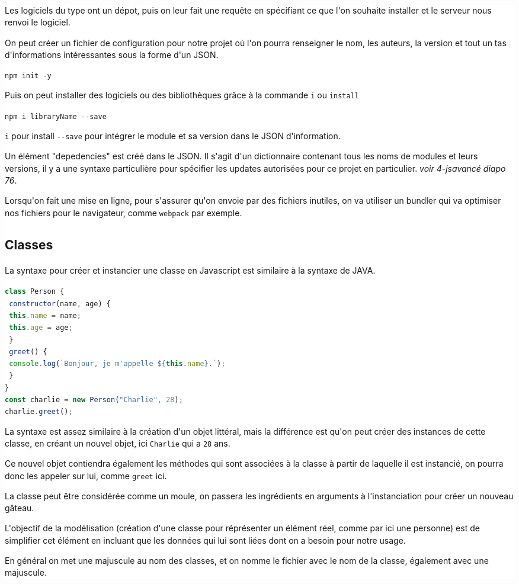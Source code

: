 Les logiciels du type ont un dépot, puis on leur fait une requête en spécifiant ce que l'on souhaite installer et le serveur nous renvoi le logiciel.

On peut créer un fichier de configuration pour notre projet où l'on pourra renseigner le nom, les auteurs, la version et tout un tas d'informations intéressantes sous la forme d'un JSON.

```shell
npm init -y
```

Puis on peut installer des logiciels ou des bibliothèques grâce à la commande `i` ou `install`

```shell
npm i libraryName --save
```

`i` pour install
`--save` pour intégrer le module et sa version dans le JSON d'information.

Un élément "depedencies" est créé dans le JSON. Il s'agit d'un dictionnaire contenant tous les noms de modules et leurs versions, il y a une syntaxe particulière pour spécifier les updates autorisées pour ce projet en particulier. *voir 4-jsavancé diapo 76*.

Lorsqu'on fait une mise en ligne, pour s'assurer qu'on envoie par des fichiers inutiles, on va utiliser un bundler qui va optimiser nos fichiers pour le navigateur, comme `webpack` par exemple.

## Classes

La syntaxe pour créer et instancier une classe en Javascript est similaire à la syntaxe de JAVA.

```js
class Person {
 constructor(name, age) {
 this.name = name;
 this.age = age;
 }
 greet() {
 console.log(`Bonjour, je m'appelle ${this.name}.`);
 }
}
const charlie = new Person("Charlie", 28);
charlie.greet();
```

La syntaxe est assez similaire à la création d'un objet littéral, mais la différence est qu'on peut créer des instances de cette classe, en créant un nouvel objet, ici `Charlie` qui a `28` ans.

Ce nouvel objet contiendra également les méthodes qui sont associées à la classe à partir de laquelle il est instancié, on pourra donc les appeler sur lui, comme `greet` ici.

La classe peut être considérée comme un moule, on passera les ingrédients en arguments à l'instanciation pour créer un nouveau gâteau.

L'objectif de la modélisation (création d'une classe pour réprésenter un élément réel, comme par ici une personne) est de simplifier cet élément en incluant que les données qui lui sont liées dont on a besoin pour notre usage.

En général on met une majuscule au nom des classes, et on nomme le fichier avec le nom de la classe, également avec une majuscule.

